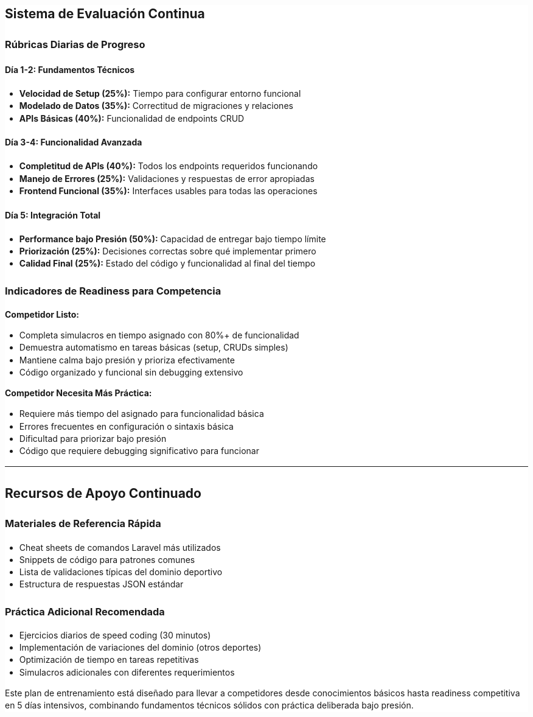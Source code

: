 ## Sistema de Evaluación Continua

### Rúbricas Diarias de Progreso

#### Día 1-2: Fundamentos Técnicos
- **Velocidad de Setup (25%):** Tiempo para configurar entorno funcional
- **Modelado de Datos (35%):** Correctitud de migraciones y relaciones
- **APIs Básicas (40%):** Funcionalidad de endpoints CRUD

#### Día 3-4: Funcionalidad Avanzada
- **Completitud de APIs (40%):** Todos los endpoints requeridos funcionando
- **Manejo de Errores (25%):** Validaciones y respuestas de error apropiadas
- **Frontend Funcional (35%):** Interfaces usables para todas las operaciones

#### Día 5: Integración Total
- **Performance bajo Presión (50%):** Capacidad de entregar bajo tiempo límite
- **Priorización (25%):** Decisiones correctas sobre qué implementar primero
- **Calidad Final (25%):** Estado del código y funcionalidad al final del tiempo

### Indicadores de Readiness para Competencia

**Competidor Listo:**
- Completa simulacros en tiempo asignado con 80%+ de funcionalidad
- Demuestra automatismo en tareas básicas (setup, CRUDs simples)
- Mantiene calma bajo presión y prioriza efectivamente
- Código organizado y funcional sin debugging extensivo

**Competidor Necesita Más Práctica:**
- Requiere más tiempo del asignado para funcionalidad básica
- Errores frecuentes en configuración o sintaxis básica
- Dificultad para priorizar bajo presión
- Código que requiere debugging significativo para funcionar

---

## Recursos de Apoyo Continuado

### Materiales de Referencia Rápida
- Cheat sheets de comandos Laravel más utilizados
- Snippets de código para patrones comunes
- Lista de validaciones típicas del dominio deportivo
- Estructura de respuestas JSON estándar

### Práctica Adicional Recomendada
- Ejercicios diarios de speed coding (30 minutos)
- Implementación de variaciones del dominio (otros deportes)
- Optimización de tiempo en tareas repetitivas
- Simulacros adicionales con diferentes requerimientos

Este plan de entrenamiento está diseñado para llevar a competidores desde conocimientos básicos hasta readiness competitiva en 5 días intensivos, combinando fundamentos técnicos sólidos con práctica deliberada bajo presión.